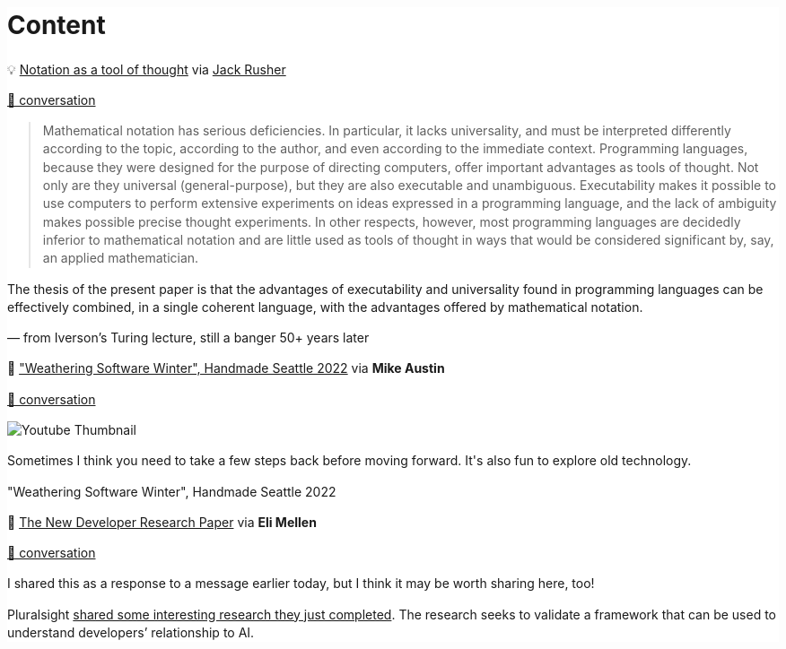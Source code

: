 # Content

💡 [Notation as a tool of thought](https://dl.acm.org/doi/10.1145/1283920.1283935) via [Jack Rusher](https://twitter.com/jackrusher)

[🧵 conversation](https://history.futureofcoding.org/history/weekly/2023/10/W4/linking-together.html#2023-10-18T13:47:09.970Z)


> Mathematical notation has serious deficiencies. In particular, it lacks universality, and must be interpreted differently according to the topic, according to the author, and even according to the immediate context. Programming languages, because they were designed for the purpose of directing computers, offer important advantages as tools of thought. Not only are they universal (general-purpose), but they are also executable and unambiguous. Executability makes it possible to use computers to perform extensive experiments on ideas expressed in a programming language, and the lack of ambiguity makes possible precise thought experiments. In other respects, however, most programming languages are decidedly inferior to mathematical notation and are little used as tools of thought in ways that would be considered significant by, say, an applied mathematician.

 

The thesis of the present paper is that the advantages of executability and universality found in programming languages can be effectively combined, in a single coherent language, with the advantages offered by mathematical notation.

— from Iverson’s Turing lecture, still a banger 50+ years later


🎥 ["Weathering Software Winter", Handmade Seattle 2022](https://www.youtube.com/watch?v=9TJuOwy4aGA) via **Mike Austin**

[🧵 conversation](https://history.futureofcoding.org/history/weekly/2023/10/W4/linking-together.html#2023-10-19T16:24:11.435Z)

![Youtube Thumbnail](https://img.youtube.com/vi/9TJuOwy4aGA/hqdefault.jpg)

Sometimes I think you need to take a few steps back before moving forward. It's also fun to explore old technology.



"Weathering Software Winter", Handmade Seattle 2022

📝 [The New Developer Research Paper](https://www.pluralsight.com/resource-center/guides/new-developer-research-paper) via **Eli Mellen**

[🧵 conversation](https://history.futureofcoding.org/history/weekly/2023/10/W4/linking-together.html#2023-10-19T19:33:22.733Z)

I shared this as a response to a message earlier today, but I think it may be worth sharing here, too!



Pluralsight [shared some interesting research they just completed](https://www.pluralsight.com/resource-center/guides/new-developer-research-paper). The research seeks to validate a framework that can be used to understand developers’ relationship to AI.


